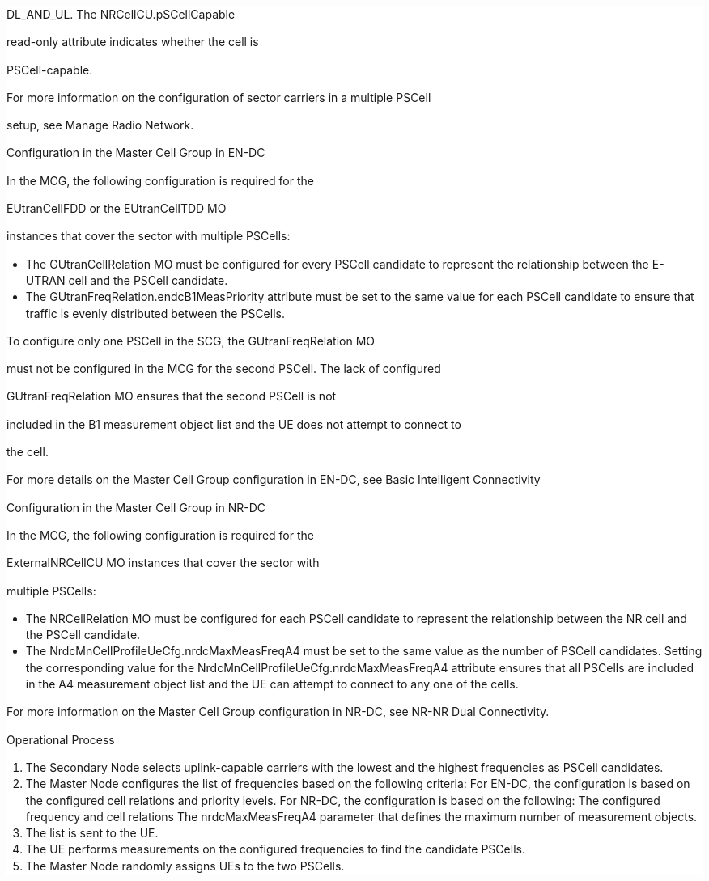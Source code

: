 DL\_AND\_UL. The NRCellCU.pSCellCapable

read-only attribute indicates whether the cell is

PSCell-capable.

For more information on the configuration of sector carriers in a multiple PSCell

setup, see Manage Radio Network.

Configuration in the Master Cell Group in EN-DC

In the MCG, the following configuration is required for the

EUtranCellFDD or the EUtranCellTDD MO

instances that cover the sector with multiple PSCells:

- The GUtranCellRelation MO must be configured for every PSCell candidate to represent the relationship between the E-UTRAN cell and the PSCell candidate.
- The GUtranFreqRelation.endcB1MeasPriority attribute must be set to the same value for each PSCell candidate to ensure that traffic is evenly distributed between the PSCells.

To configure only one PSCell in the SCG, the GUtranFreqRelation MO

must not be configured in the MCG for the second PSCell. The lack of configured

GUtranFreqRelation MO ensures that the second PSCell is not

included in the B1 measurement object list and the UE does not attempt to connect to

the cell.

For more details on the Master Cell Group configuration in EN-DC, see Basic Intelligent Connectivity

Configuration in the Master Cell Group in NR-DC

In the MCG, the following configuration is required for the

ExternalNRCellCU MO instances that cover the sector with

multiple PSCells:

- The NRCellRelation MO must be configured for each PSCell candidate to represent the relationship between the NR cell and the PSCell candidate.
- The NrdcMnCellProfileUeCfg.nrdcMaxMeasFreqA4 must be set to the same value as the number of PSCell candidates. Setting the corresponding value for the NrdcMnCellProfileUeCfg.nrdcMaxMeasFreqA4 attribute ensures that all PSCells are included in the A4 measurement object list and the UE can attempt to connect to any one of the cells.

For more information on the Master Cell Group configuration in NR-DC, see NR-NR Dual Connectivity.

Operational Process

1. The Secondary Node selects uplink-capable carriers with the lowest and the highest frequencies as PSCell candidates.
2. The Master Node configures the list of frequencies based on the following criteria: For EN-DC, the configuration is based on the configured cell relations and priority levels. For NR-DC, the configuration is based on the following: The configured frequency and cell relations The nrdcMaxMeasFreqA4 parameter that defines the maximum number of measurement objects.
3. The list is sent to the UE.
4. The UE performs measurements on the configured frequencies to find the candidate PSCells.
5. The Master Node randomly assigns UEs to the two PSCells.
